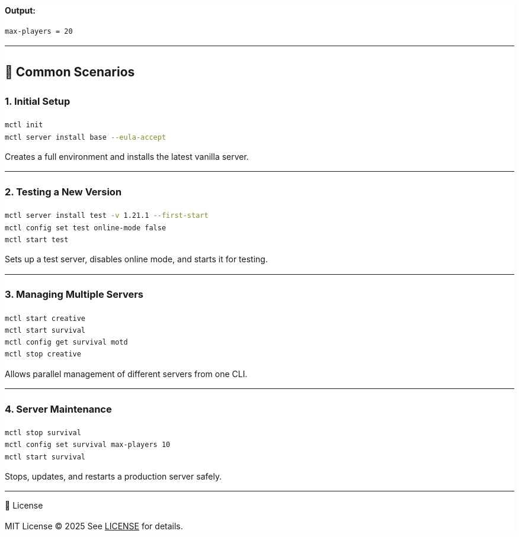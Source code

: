 **Output:**

```
max-players = 20
```

---

## 🔄 Common Scenarios

### 1. **Initial Setup**

```bash
mctl init
mctl server install base --eula-accept
```

Creates a full environment and installs the latest vanilla server.

---

### 2. **Testing a New Version**

```bash
mctl server install test -v 1.21.1 --first-start
mctl config set test online-mode false
mctl start test
```

Sets up a test server, disables online mode, and starts it for testing.

---

### 3. **Managing Multiple Servers**

```bash
mctl start creative
mctl start survival
mctl config get survival motd
mctl stop creative
```

Allows parallel management of different servers from one CLI.

---

### 4. **Server Maintenance**

```bash
mctl stop survival
mctl config set survival max-players 10
mctl start survival
```

Stops, updates, and restarts a production server safely.

---

🧾 License

MIT License © 2025
See [LICENSE](https://github.com/cloud-stuff/minecraft-manager-mctl/blob/main/LICENSE) for details.

